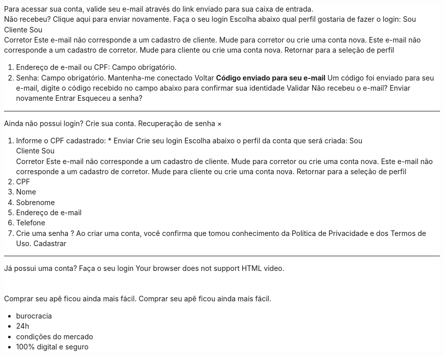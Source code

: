 
Para acessar sua conta, valide seu e-mail através do link enviado para sua caixa de entrada.   
Não recebeu? Clique aqui para enviar novamente. 
Faça o seu login 
Escolha abaixo qual perfil gostaria de fazer o login:
Sou  
Cliente
Sou  
Corretor
Este e-mail não corresponde a um cadastro de cliente. Mude para corretor ou crie uma conta nova. 
Este e-mail não corresponde a um cadastro de corretor. Mude para cliente ou crie uma conta nova. 
Retornar para a seleção de perfil
1. Endereço de e-mail ou CPF: 
Campo obrigatório. 
2. Senha: 
Campo obrigatório. 
Mantenha-me conectado 
Voltar
**Código enviado para seu e-mail**
Um código foi enviado para seu e-mail, digite o código recebido no campo abaixo para confirmar sua identidade
Validar 
Não recebeu o e-mail? Enviar novamente
Entrar 
Esqueceu a senha? 
* * *
Ainda não possui login? Crie sua conta.
Recuperação de senha
×
1. Informe o CPF cadastrado: *
Enviar 
Crie seu login 
Escolha abaixo o perfil da conta que será criada:
Sou  
Cliente
Sou  
Corretor
Este e-mail não corresponde a um cadastro de cliente. Mude para corretor ou crie uma conta nova. 
Este e-mail não corresponde a um cadastro de corretor. Mude para cliente ou crie uma conta nova. 
Retornar para a seleção de perfil
1. CPF 
2. Nome 
3. Sobrenome 
4. Endereço de e-mail 
5. Telefone 
6. Crie uma senha  ?
Ao criar uma conta, você confirma que tomou conhecimento da  Política de Privacidade e dos  Termos de Uso.
Cadastrar 
* * *
Já possui uma conta?  Faça o seu login
Your browser does not support HTML video. 
# 
Comprar seu apê ficou ainda mais fácil. 
Comprar seu apê ficou ainda mais fácil. 
  * burocracia
  * 24h
  * condições do mercado 
  * 100% digital e seguro

